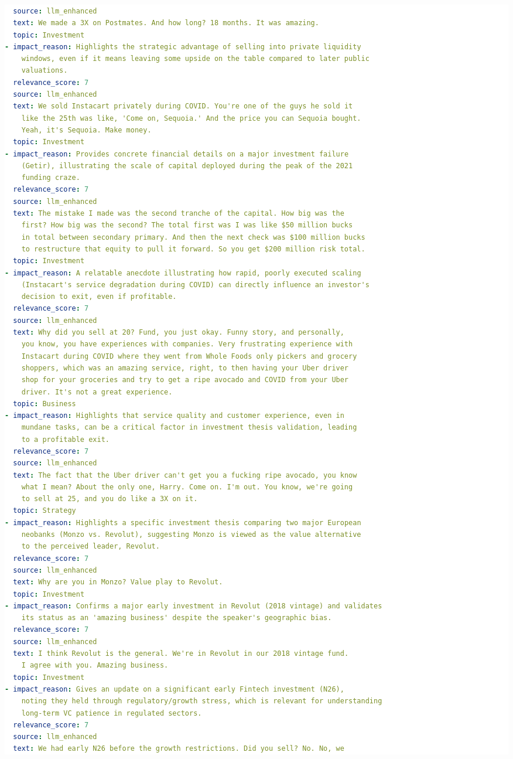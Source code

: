 ```yaml
  source: llm_enhanced
  text: We made a 3X on Postmates. And how long? 18 months. It was amazing.
  topic: Investment
- impact_reason: Highlights the strategic advantage of selling into private liquidity
    windows, even if it means leaving some upside on the table compared to later public
    valuations.
  relevance_score: 7
  source: llm_enhanced
  text: We sold Instacart privately during COVID. You're one of the guys he sold it
    like the 25th was like, 'Come on, Sequoia.' And the price you can Sequoia bought.
    Yeah, it's Sequoia. Make money.
  topic: Investment
- impact_reason: Provides concrete financial details on a major investment failure
    (Getir), illustrating the scale of capital deployed during the peak of the 2021
    funding craze.
  relevance_score: 7
  source: llm_enhanced
  text: The mistake I made was the second tranche of the capital. How big was the
    first? How big was the second? The total first was I was like $50 million bucks
    in total between secondary primary. And then the next check was $100 million bucks
    to restructure that equity to pull it forward. So you get $200 million risk total.
  topic: Investment
- impact_reason: A relatable anecdote illustrating how rapid, poorly executed scaling
    (Instacart's service degradation during COVID) can directly influence an investor's
    decision to exit, even if profitable.
  relevance_score: 7
  source: llm_enhanced
  text: Why did you sell at 20? Fund, you just okay. Funny story, and personally,
    you know, you have experiences with companies. Very frustrating experience with
    Instacart during COVID where they went from Whole Foods only pickers and grocery
    shoppers, which was an amazing service, right, to then having your Uber driver
    shop for your groceries and try to get a ripe avocado and COVID from your Uber
    driver. It's not a great experience.
  topic: Business
- impact_reason: Highlights that service quality and customer experience, even in
    mundane tasks, can be a critical factor in investment thesis validation, leading
    to a profitable exit.
  relevance_score: 7
  source: llm_enhanced
  text: The fact that the Uber driver can't get you a fucking ripe avocado, you know
    what I mean? About the only one, Harry. Come on. I'm out. You know, we're going
    to sell at 25, and you do like a 3X on it.
  topic: Strategy
- impact_reason: Highlights a specific investment thesis comparing two major European
    neobanks (Monzo vs. Revolut), suggesting Monzo is viewed as the value alternative
    to the perceived leader, Revolut.
  relevance_score: 7
  source: llm_enhanced
  text: Why are you in Monzo? Value play to Revolut.
  topic: Investment
- impact_reason: Confirms a major early investment in Revolut (2018 vintage) and validates
    its status as an 'amazing business' despite the speaker's geographic bias.
  relevance_score: 7
  source: llm_enhanced
  text: I think Revolut is the general. We're in Revolut in our 2018 vintage fund.
    I agree with you. Amazing business.
  topic: Investment
- impact_reason: Gives an update on a significant early Fintech investment (N26),
    noting they held through regulatory/growth stress, which is relevant for understanding
    long-term VC patience in regulated sectors.
  relevance_score: 7
  source: llm_enhanced
  text: We had early N26 before the growth restrictions. Did you sell? No. No, we
```